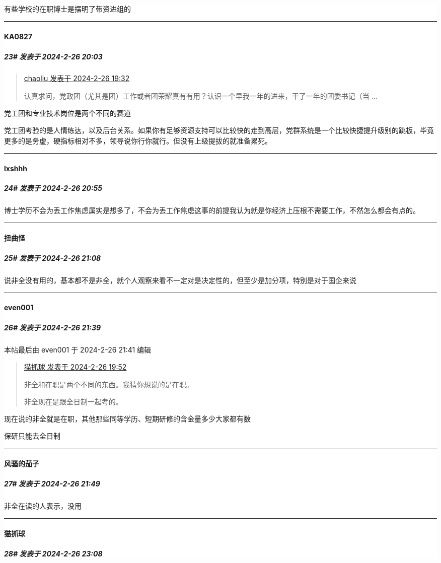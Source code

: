 有些学校的在职博士是摆明了带资进组的 

*****

####  KA0827  
##### 23#       发表于 2024-2-26 20:03

<blockquote><a href="httphttps://bbs.saraba1st.com/2b/forum.php?mod=redirect&amp;goto=findpost&amp;pid=64074039&amp;ptid=2173211" target="_blank">chaoliu 发表于 2024-2-26 19:32</a>

认真求问，党政团（尤其是团）工作或者团荣耀真有有用？认识一个早我一年的进来，干了一年的团委书记（当 ...</blockquote>
党工团和专业技术岗位是两个不同的赛道

党工团考验的是人情练达，以及后台关系。如果你有足够资源支持可以比较快的走到高层，党群系统是一个比较快捷提升级别的跳板，毕竟更多的是务虚，硬指标相对不多，领导说你行你就行。但没有上级提拔的就准备累死。

*****

####  lxshhh  
##### 24#       发表于 2024-2-26 20:55

博士学历不会为丢工作焦虑属实是想多了，不会为丢工作焦虑这事的前提我认为就是你经济上压根不需要工作，不然怎么都会有点的。

*****

####  扭曲怪  
##### 25#       发表于 2024-2-26 21:08

说非全没有用的，基本都不是非全，就个人观察来看不一定对是决定性的，但至少是加分项，特别是对于国企来说

*****

####  even001  
##### 26#       发表于 2024-2-26 21:39

 本帖最后由 even001 于 2024-2-26 21:41 编辑 
<blockquote><a href="httphttps://bbs.saraba1st.com/2b/forum.php?mod=redirect&amp;goto=findpost&amp;pid=64074232&amp;ptid=2173211" target="_blank">猫抓球 发表于 2024-2-26 19:52</a>

非全和在职是两个不同的东西。我猜你想说的是在职。

非全现在是跟全日制一起考的。</blockquote>
现在说的非全就是在职，其他那些同等学历、短期研修的含金量多少大家都有数

保研只能去全日制

*****

####  风骚的茄子  
##### 27#       发表于 2024-2-26 21:49

非全在读的人表示，没用

*****

####  猫抓球  
##### 28#       发表于 2024-2-26 23:08
